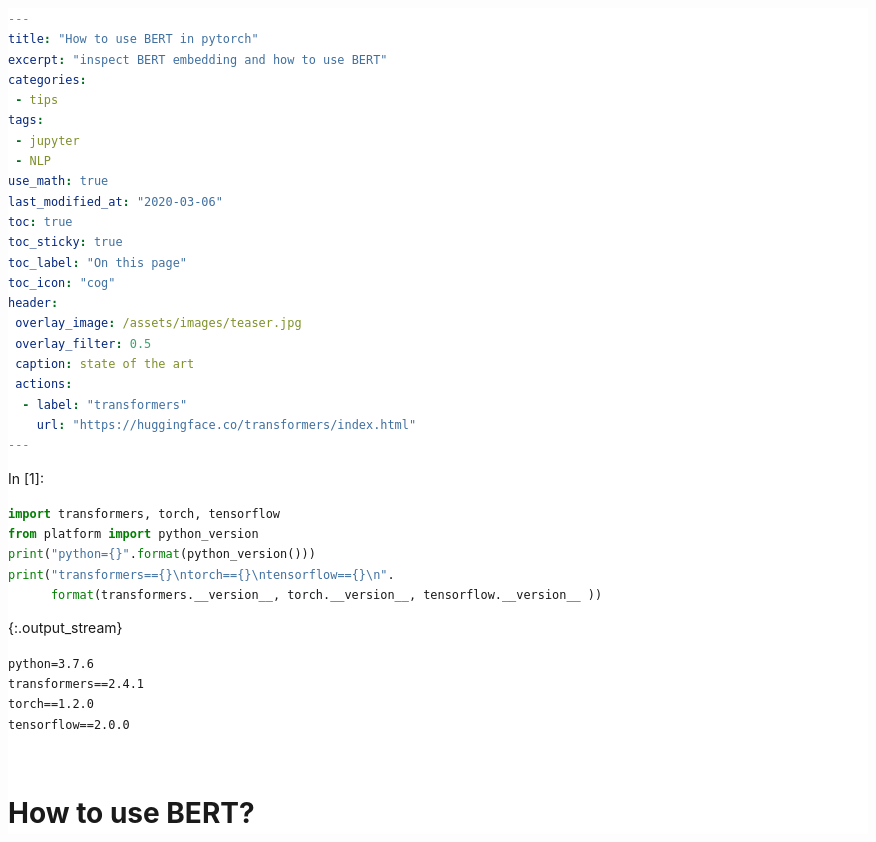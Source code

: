 ```yaml
---
title: "How to use BERT in pytorch" 
excerpt: "inspect BERT embedding and how to use BERT"
categories:
 - tips
tags:
 - jupyter
 - NLP
use_math: true
last_modified_at: "2020-03-06"
toc: true
toc_sticky: true
toc_label: "On this page"
toc_icon: "cog"
header:
 overlay_image: /assets/images/teaser.jpg
 overlay_filter: 0.5
 caption: state of the art
 actions:
  - label: "transformers"
    url: "https://huggingface.co/transformers/index.html"
---
```


<div class="prompt input_prompt">
In&nbsp;[1]:
</div>

<div class="input_area" markdown="1">

```python
import transformers, torch, tensorflow
from platform import python_version
print("python={}".format(python_version()))
print("transformers=={}\ntorch=={}\ntensorflow=={}\n".
      format(transformers.__version__, torch.__version__, tensorflow.__version__ ))
```

</div>

{:.output_stream}

```
python=3.7.6
transformers==2.4.1
torch==1.2.0
tensorflow==2.0.0


```

# How to use BERT? 
